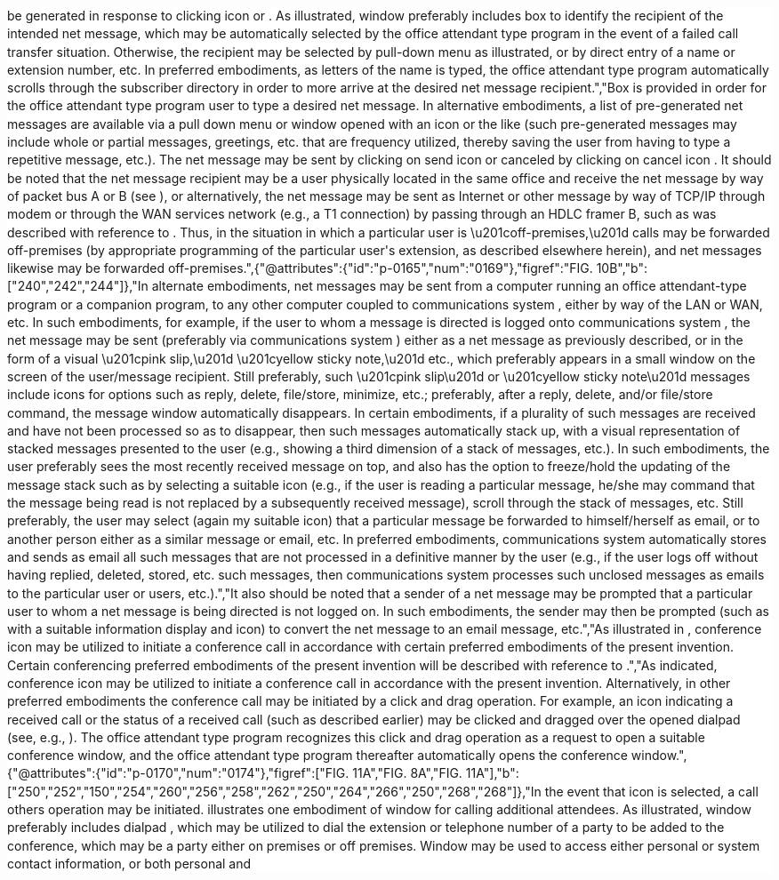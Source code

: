 be generated in response to clicking icon  or . As illustrated, window  preferably includes box  to identify the recipient of the intended net message, which may be automatically selected by the office attendant type program in the event of a failed call transfer situation. Otherwise, the recipient may be selected by pull-down menu as illustrated, or by direct entry of a name or extension number, etc. In preferred embodiments, as letters of the name is typed, the office attendant type program automatically scrolls through the subscriber directory in order to more arrive at the desired net message recipient.","Box  is provided in order for the office attendant type program user to type a desired net message. In alternative embodiments, a list of pre-generated net messages are available via a pull down menu or window opened with an icon or the like (such pre-generated messages may include whole or partial messages, greetings, etc. that are frequency utilized, thereby saving the user from having to type a repetitive message, etc.). The net message may be sent by clicking on send icon  or canceled by clicking on cancel icon . It should be noted that the net message recipient may be a user physically located in the same office and receive the net message by way of packet bus A or B (see ), or alternatively, the net message may be sent as Internet or other message by way of TCP\/IP through modem  or through the WAN services network  (e.g., a T1 connection) by passing through an HDLC framer B, such as was described with reference to . Thus, in the situation in which a particular user is \u201coff-premises,\u201d calls may be forwarded off-premises (by appropriate programming of the particular user's extension, as described elsewhere herein), and net messages likewise may be forwarded off-premises.",{"@attributes":{"id":"p-0165","num":"0169"},"figref":"FIG. 10B","b":["240","242","244"]},"In alternate embodiments, net messages may be sent from a computer running an office attendant-type program or a companion program, to any other computer coupled to communications system , either by way of the LAN or WAN, etc. In such embodiments, for example, if the user to whom a message is directed is logged onto communications system , the net message may be sent (preferably via communications system ) either as a net message as previously described, or in the form of a visual \u201cpink slip,\u201d \u201cyellow sticky note,\u201d etc., which preferably appears in a small window on the screen of the user\/message recipient. Still preferably, such \u201cpink slip\u201d or \u201cyellow sticky note\u201d messages include icons for options such as reply, delete, file\/store, minimize, etc.; preferably, after a reply, delete, and\/or file\/store command, the message window automatically disappears. In certain embodiments, if a plurality of such messages are received and have not been processed so as to disappear, then such messages automatically stack up, with a visual representation of stacked messages presented to the user (e.g., showing a third dimension of a stack of messages, etc.). In such embodiments, the user preferably sees the most recently received message on top, and also has the option to freeze\/hold the updating of the message stack such as by selecting a suitable icon (e.g., if the user is reading a particular message, he\/she may command that the message being read is not replaced by a subsequently received message), scroll through the stack of messages, etc. Still preferably, the user may select (again my suitable icon) that a particular message be forwarded to himself\/herself as email, or to another person either as a similar message or email, etc. In preferred embodiments, communications system  automatically stores and sends as email all such messages that are not processed in a definitive manner by the user (e.g., if the user logs off without having replied, deleted, stored, etc. such messages, then communications system  processes such unclosed messages as emails to the particular user or users, etc.).","It also should be noted that a sender of a net message may be prompted that a particular user to whom a net message is being directed is not logged on. In such embodiments, the sender may then be prompted (such as with a suitable information display and icon) to convert the net message to an email message, etc.","As illustrated in , conference icon  may be utilized to initiate a conference call in accordance with certain preferred embodiments of the present invention. Certain conferencing preferred embodiments of the present invention will be described with reference to .","As indicated, conference icon  may be utilized to initiate a conference call in accordance with the present invention. Alternatively, in other preferred embodiments the conference call may be initiated by a click and drag operation. For example, an icon indicating a received call or the status of a received call (such as described earlier) may be clicked and dragged over the opened dialpad (see, e.g., ). The office attendant type program recognizes this click and drag operation as a request to open a suitable conference window, and the office attendant type program thereafter automatically opens the conference window.",{"@attributes":{"id":"p-0170","num":"0174"},"figref":["FIG. 11A","FIG. 8A","FIG. 11A"],"b":["250","252","150","254","260","256","258","262","250","264","266","250","268","268"]},"In the event that icon  is selected, a call others operation may be initiated.  illustrates one embodiment of window  for calling additional attendees. As illustrated, window  preferably includes dialpad , which may be utilized to dial the extension or telephone number of a party to be added to the conference, which may be a party either on premises or off premises. Window  may be used to access either personal or system contact information, or both personal and